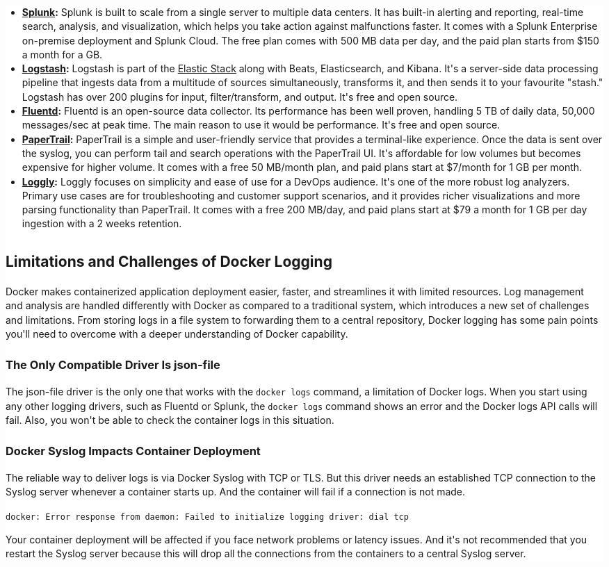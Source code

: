 - **[Splunk](http://www.splunk.com/):** Splunk is built to scale from a single server to multiple data centers. It has built-in alerting and reporting, real-time search, analysis, and visualization, which helps you take action against malfunctions faster. It comes with a Splunk Enterprise on-premise deployment and Splunk Cloud. The free plan comes with 500 MB data per day, and the paid plan starts from $150 a month for a GB.
- **[Logstash](https://github.com/elastic/logstash):** Logstash is part of the [Elastic Stack](https://www.elastic.co/products) along with Beats, Elasticsearch, and Kibana. It's a server-side data processing pipeline that ingests data from a multitude of sources simultaneously, transforms it, and then sends it to your favourite "stash." Logstash has over 200 plugins for input, filter/transform, and output. It's free and open source.
- **[Fluentd](http://www.fluentd.org/):** Fluentd is an open-source data collector. Its performance has been well proven, handling 5 TB of daily data, 50,000 messages/sec at peak time. The main reason to use it would be performance. It's free and open source.
- **[PaperTrail](https://www.papertrail.com/):** PaperTrail is a simple and user-friendly service that provides a terminal-like experience. Once the data is sent over the syslog, you can perform tail and search operations with the PaperTrail UI. It's affordable for low volumes but becomes expensive for higher volume. It comes with a free 50 MB/month plan, and paid plans start at $7/month for 1 GB per month.
- **[Loggly](https://www.loggly.com/):** Loggly focuses on simplicity and ease of use for a DevOps audience. It's one of the more robust log analyzers. Primary use cases are for troubleshooting and customer support scenarios, and it provides richer visualizations and more parsing functionality than PaperTrail. It comes with a free 200 MB/day, and paid plans start at $79 a month for 1 GB per day ingestion with a 2 weeks retention.

## Limitations and Challenges of Docker Logging

Docker makes containerized application deployment easier, faster, and streamlines it with limited resources. Log management and analysis are handled differently with Docker as compared to a traditional system, which introduces a new set of challenges and limitations. From storing logs in a file system to forwarding them to a central repository, Docker logging has some pain points you'll need to overcome with a deeper understanding of Docker capability.

### The Only Compatible Driver Is json-file

The json-file driver is the only one that works with the `docker logs` command, a limitation of Docker logs. When you start using any other logging drivers, such as Fluentd or Splunk, the `docker logs` command shows an error and the Docker logs API calls will fail. Also, you won't be able to check the container logs in this situation.

### Docker Syslog Impacts Container Deployment

The reliable way to deliver logs is via Docker Syslog with TCP or TLS. But this driver needs an established TCP connection to the Syslog server whenever a container starts up. And the container will fail if a connection is not made.

  ```bash
  docker: Error response from daemon: Failed to initialize logging driver: dial tcp
  ```

Your container deployment will be affected if you face network problems or latency issues. And it's not recommended that you restart the Syslog server because this will drop all the connections from the containers to a central Syslog server.
